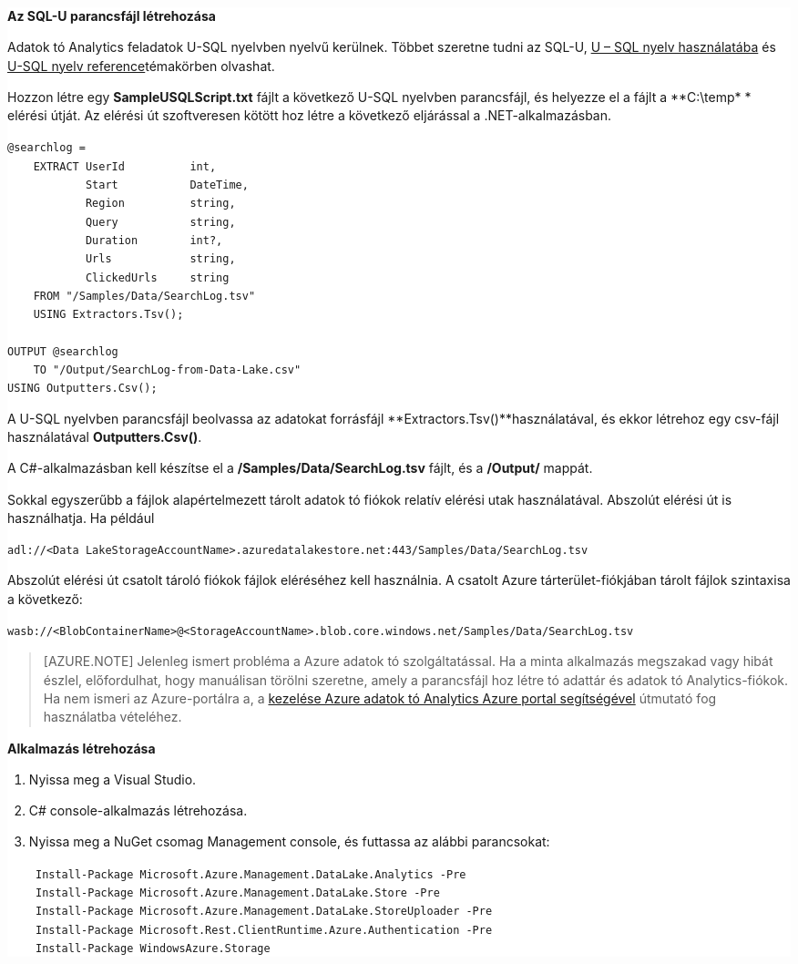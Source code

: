 **Az SQL-U parancsfájl létrehozása**

Adatok tó Analytics feladatok U-SQL nyelvben nyelvű kerülnek. Többet szeretne tudni az SQL-U, [U – SQL nyelv használatába](data-lake-analytics-u-sql-get-started.md) és [U-SQL nyelv reference](http://go.microsoft.com/fwlink/?LinkId=691348)témakörben olvashat.

Hozzon létre egy **SampleUSQLScript.txt** fájlt a következő U-SQL nyelvben parancsfájl, és helyezze el a fájlt a **C:\temp\* * elérési útját.  Az elérési út szoftveresen kötött hoz létre a következő eljárással a .NET-alkalmazásban.  

    @searchlog =
        EXTRACT UserId          int,
                Start           DateTime,
                Region          string,
                Query           string,
                Duration        int?,
                Urls            string,
                ClickedUrls     string
        FROM "/Samples/Data/SearchLog.tsv"
        USING Extractors.Tsv();
    
    OUTPUT @searchlog   
        TO "/Output/SearchLog-from-Data-Lake.csv"
    USING Outputters.Csv();

A U-SQL nyelvben parancsfájl beolvassa az adatokat forrásfájl **Extractors.Tsv()**használatával, és ekkor létrehoz egy csv-fájl használatával **Outputters.Csv()**. 

A C#-alkalmazásban kell készítse el a **/Samples/Data/SearchLog.tsv** fájlt, és a **/Output/** mappát.    

Sokkal egyszerűbb a fájlok alapértelmezett tárolt adatok tó fiókok relatív elérési utak használatával. Abszolút elérési út is használhatja.  Ha például 

    adl://<Data LakeStorageAccountName>.azuredatalakestore.net:443/Samples/Data/SearchLog.tsv
    
Abszolút elérési út csatolt tároló fiókok fájlok eléréséhez kell használnia.  A csatolt Azure tárterület-fiókjában tárolt fájlok szintaxisa a következő:

    wasb://<BlobContainerName>@<StorageAccountName>.blob.core.windows.net/Samples/Data/SearchLog.tsv

>[AZURE.NOTE] Jelenleg ismert probléma a Azure adatok tó szolgáltatással.  Ha a minta alkalmazás megszakad vagy hibát észlel, előfordulhat, hogy manuálisan törölni szeretne, amely a parancsfájl hoz létre tó adattár és adatok tó Analytics-fiókok.  Ha nem ismeri az Azure-portálra a, a [kezelése Azure adatok tó Analytics Azure portal segítségével](data-lake-analytics-manage-use-portal.md) útmutató fog használatba vételéhez.       

**Alkalmazás létrehozása**

1. Nyissa meg a Visual Studio.
2. C# console-alkalmazás létrehozása.
3. Nyissa meg a NuGet csomag Management console, és futtassa az alábbi parancsokat:

        Install-Package Microsoft.Azure.Management.DataLake.Analytics -Pre
        Install-Package Microsoft.Azure.Management.DataLake.Store -Pre
        Install-Package Microsoft.Azure.Management.DataLake.StoreUploader -Pre
        Install-Package Microsoft.Rest.ClientRuntime.Azure.Authentication -Pre
        Install-Package WindowsAzure.Storage
